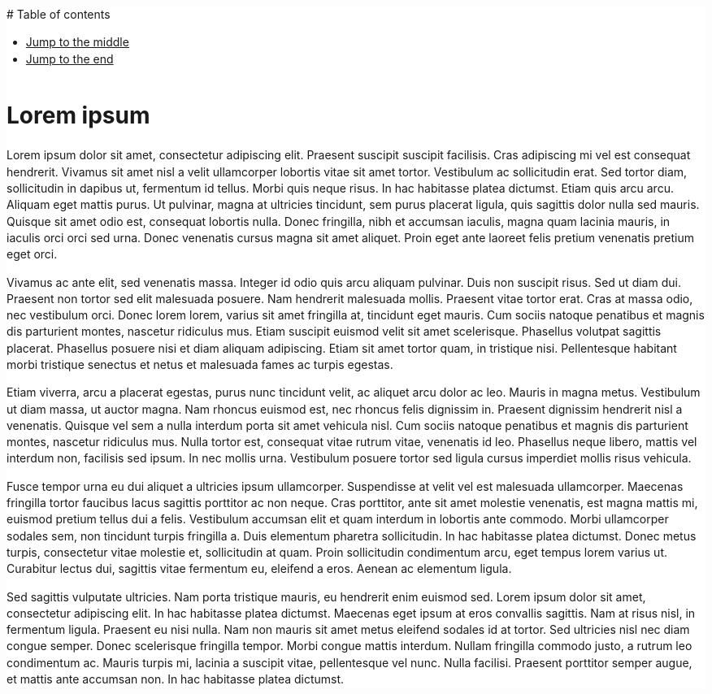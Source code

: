 <div id="toc"></div>
# Table of contents

- [Jump to the middle](#middle "Middle of document")
- [Jump to the end](#lastParagraph "Last paragraph")

# Lorem ipsum

Lorem ipsum dolor sit amet, consectetur adipiscing elit. Praesent suscipit suscipit facilisis. Cras adipiscing mi vel est consequat hendrerit. Vivamus sit amet nisl a velit ullamcorper lobortis vitae sit amet tortor. Vestibulum ac sollicitudin erat. Sed tortor diam, sollicitudin in dapibus ut, fermentum id tellus. Morbi quis neque risus. In hac habitasse platea dictumst. Etiam quis arcu arcu. Aliquam eget mattis purus. Ut pulvinar, magna at ultricies tincidunt, sem purus placerat ligula, quis sagittis dolor nulla sed mauris. Quisque sit amet odio est, consequat lobortis nulla. Donec fringilla, nibh et accumsan iaculis, magna quam lacinia mauris, in iaculis orci orci sed urna. Donec venenatis cursus magna sit amet aliquet. Proin eget ante laoreet felis pretium venenatis pretium eget orci.

Vivamus ac ante elit, sed venenatis massa. Integer id odio quis arcu aliquam pulvinar. Duis non suscipit risus. Sed ut diam dui. Praesent non tortor sed elit malesuada posuere. Nam hendrerit malesuada mollis. Praesent vitae tortor erat. Cras at massa odio, nec vestibulum orci. Donec lorem lorem, varius sit amet fringilla at, tincidunt eget mauris. Cum sociis natoque penatibus et magnis dis parturient montes, nascetur ridiculus mus. Etiam suscipit euismod velit sit amet scelerisque. Phasellus volutpat sagittis placerat. Phasellus posuere nisi et diam aliquam adipiscing. Etiam sit amet tortor quam, in tristique nisi. Pellentesque habitant morbi tristique senectus et netus et malesuada fames ac turpis egestas.

Etiam viverra, arcu a placerat egestas, purus nunc tincidunt velit, ac aliquet arcu dolor ac leo. Mauris in magna metus. Vestibulum ut diam massa, ut auctor magna. Nam rhoncus euismod est, nec rhoncus felis dignissim in. Praesent dignissim hendrerit nisl a venenatis. Quisque vel sem a nulla interdum porta sit amet vehicula nisl. Cum sociis natoque penatibus et magnis dis parturient montes, nascetur ridiculus mus. Nulla tortor est, consequat vitae rutrum vitae, venenatis id leo. Phasellus neque libero, mattis vel interdum non, facilisis sed ipsum. In nec mollis urna. Vestibulum posuere tortor sed ligula cursus imperdiet mollis risus vehicula.

Fusce tempor urna eu dui aliquet a ultricies ipsum ullamcorper. Suspendisse at velit vel est malesuada ullamcorper. Maecenas fringilla tortor faucibus lacus sagittis porttitor ac non neque. Cras porttitor, ante sit amet molestie venenatis, est magna mattis mi, euismod pretium tellus dui a felis. Vestibulum accumsan elit et quam interdum in lobortis ante commodo. Morbi ullamcorper sodales sem, non tincidunt turpis fringilla a. Duis elementum pharetra sollicitudin. In hac habitasse platea dictumst. Donec metus turpis, consectetur vitae molestie et, sollicitudin at quam. Proin sollicitudin condimentum arcu, eget tempus lorem varius ut. Curabitur lectus dui, sagittis vitae fermentum eu, eleifend a eros. Aenean ac elementum ligula.

Sed sagittis vulputate ultricies. Nam porta tristique mauris, eu hendrerit enim euismod sed. Lorem ipsum dolor sit amet, consectetur adipiscing elit. In hac habitasse platea dictumst. Maecenas eget ipsum at eros convallis sagittis. Nam at risus nisl, in fermentum ligula. Praesent eu nisi nulla. Nam non mauris sit amet metus eleifend sodales id at tortor. Sed ultricies nisl nec diam congue semper. Donec scelerisque fringilla tempor. Morbi congue mattis interdum. Nullam fringilla commodo justo, a rutrum leo condimentum ac. Mauris turpis mi, lacinia a suscipit vitae, pellentesque vel nunc. Nulla facilisi. Praesent porttitor semper augue, et mattis ante accumsan non. In hac habitasse platea dictumst.
